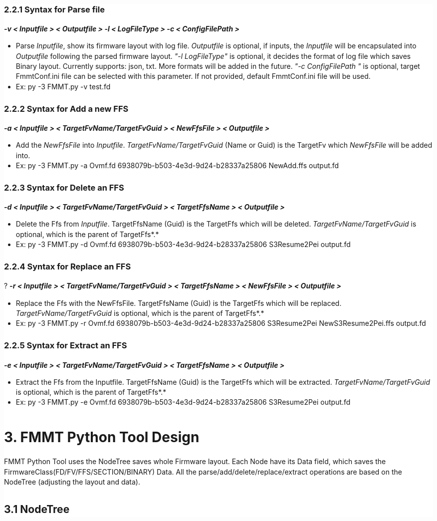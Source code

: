 ### 2.2.1  Syntax for Parse file

  ***-v < Inputfile > < Outputfile > -l < LogFileType > -c < ConfigFilePath >***

- Parse *Inputfile*, show its firmware layout with log file. *Outputfile* is optional, if inputs, the *Inputfile* will be encapsulated into *Outputfile* following the parsed firmware layout. *"-l LogFileType"* is optional, it decides the format of log file which saves Binary layout. Currently supports: json, txt. More formats will be added in the future. *"-c ConfigFilePath "* is optional, target FmmtConf.ini file can be selected with this parameter. If not provided, default FmmtConf.ini file will be used.
- Ex: py -3 FMMT.py -v test.fd

### 2.2.2  Syntax for Add a new FFS

  ***-a  < Inputfile > < TargetFvName/TargetFvGuid > < NewFfsFile > < Outputfile >***

- Add the *NewFfsFile* into *Inputfile*. *TargetFvName/TargetFvGuid* (Name or Guid) is the TargetFv which *NewFfsFile* will be added into.
- Ex: py -3 FMMT.py -a Ovmf.fd 6938079b-b503-4e3d-9d24-b28337a25806 NewAdd.ffs output.fd

### 2.2.3  Syntax for Delete an FFS

  ***-d  < Inputfile > < TargetFvName/TargetFvGuid > < TargetFfsName > < Outputfile >***

- Delete the Ffs from *Inputfile*. TargetFfsName (Guid) is the TargetFfs which will be deleted. *TargetFvName/TargetFvGuid* is optional, which is the parent of TargetFfs*.*
- Ex: py -3 FMMT.py -d Ovmf.fd 6938079b-b503-4e3d-9d24-b28337a25806 S3Resume2Pei output.fd

### 2.2.4  Syntax for Replace an FFS

?  ***-r  < Inputfile > < TargetFvName/TargetFvGuid > < TargetFfsName > < NewFfsFile > < Outputfile >***

- Replace the Ffs with the NewFfsFile. TargetFfsName (Guid) is the TargetFfs which will be replaced. *TargetFvName/TargetFvGuid* is optional, which is the parent of TargetFfs*.*
- Ex: py -3 FMMT.py -r Ovmf.fd 6938079b-b503-4e3d-9d24-b28337a25806 S3Resume2Pei NewS3Resume2Pei.ffs output.fd

### 2.2.5  Syntax for Extract an FFS

  ***-e  < Inputfile > < TargetFvName/TargetFvGuid > < TargetFfsName > < Outputfile >***

- Extract the Ffs from the Inputfile. TargetFfsName (Guid) is the TargetFfs which will be extracted. *TargetFvName/TargetFvGuid* is optional, which is the parent of TargetFfs*.*
- Ex: py -3 FMMT.py -e Ovmf.fd 6938079b-b503-4e3d-9d24-b28337a25806 S3Resume2Pei output.fd

# 3. FMMT Python Tool Design

FMMT Python Tool uses the NodeTree saves whole Firmware layout. Each Node have its Data field, which saves the FirmwareClass(FD/FV/FFS/SECTION/BINARY) Data. All the parse/add/delete/replace/extract operations are based on the NodeTree (adjusting the layout and data).

## 3.1  NodeTree
